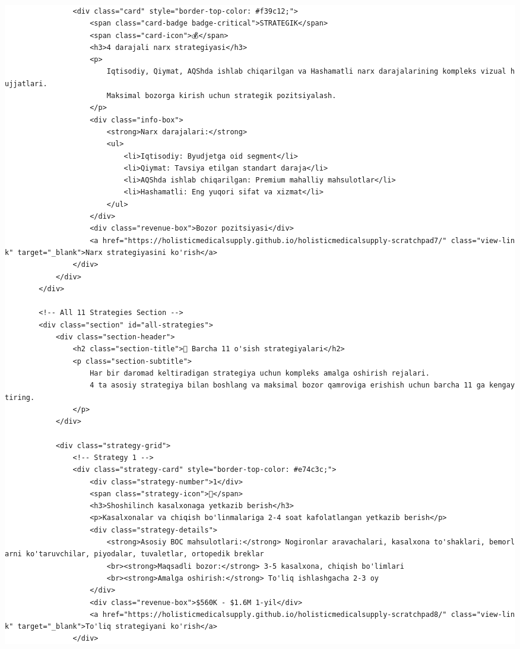                     <div class="card" style="border-top-color: #f39c12;">
                        <span class="card-badge badge-critical">STRATEGIK</span>
                        <span class="card-icon">💰</span>
                        <h3>4 darajali narx strategiyasi</h3>
                        <p>
                            Iqtisodiy, Qiymat, AQShda ishlab chiqarilgan va Hashamatli narx darajalarining kompleks vizual hujjatlari. 
                            Maksimal bozorga kirish uchun strategik pozitsiyalash.
                        </p>
                        <div class="info-box">
                            <strong>Narx darajalari:</strong>
                            <ul>
                                <li>Iqtisodiy: Byudjetga oid segment</li>
                                <li>Qiymat: Tavsiya etilgan standart daraja</li>
                                <li>AQShda ishlab chiqarilgan: Premium mahalliy mahsulotlar</li>
                                <li>Hashamatli: Eng yuqori sifat va xizmat</li>
                            </ul>
                        </div>
                        <div class="revenue-box">Bozor pozitsiyasi</div>
                        <a href="https://holisticmedicalsupply.github.io/holisticmedicalsupply-scratchpad7/" class="view-link" target="_blank">Narx strategiyasini ko'rish</a>
                    </div>
                </div>
            </div>

            <!-- All 11 Strategies Section -->
            <div class="section" id="all-strategies">
                <div class="section-header">
                    <h2 class="section-title">🎯 Barcha 11 o'sish strategiyalari</h2>
                    <p class="section-subtitle">
                        Har bir daromad keltiradigan strategiya uchun kompleks amalga oshirish rejalari. 
                        4 ta asosiy strategiya bilan boshlang va maksimal bozor qamroviga erishish uchun barcha 11 ga kengaytiring.
                    </p>
                </div>

                <div class="strategy-grid">
                    <!-- Strategy 1 -->
                    <div class="strategy-card" style="border-top-color: #e74c3c;">
                        <div class="strategy-number">1</div>
                        <span class="strategy-icon">🚨</span>
                        <h3>Shoshilinch kasalxonaga yetkazib berish</h3>
                        <p>Kasalxonalar va chiqish bo'linmalariga 2-4 soat kafolatlangan yetkazib berish</p>
                        <div class="strategy-details">
                            <strong>Asosiy BOC mahsulotlari:</strong> Nogironlar aravachalari, kasalxona to'shaklari, bemorlarni ko'taruvchilar, piyodalar, tuvaletlar, ortopedik breklar
                            <br><strong>Maqsadli bozor:</strong> 3-5 kasalxona, chiqish bo'limlari
                            <br><strong>Amalga oshirish:</strong> To'liq ishlashgacha 2-3 oy
                        </div>
                        <div class="revenue-box">$560K - $1.6M 1-yil</div>
                        <a href="https://holisticmedicalsupply.github.io/holisticmedicalsupply-scratchpad8/" class="view-link" target="_blank">To'liq strategiyani ko'rish</a>
                    </div>
